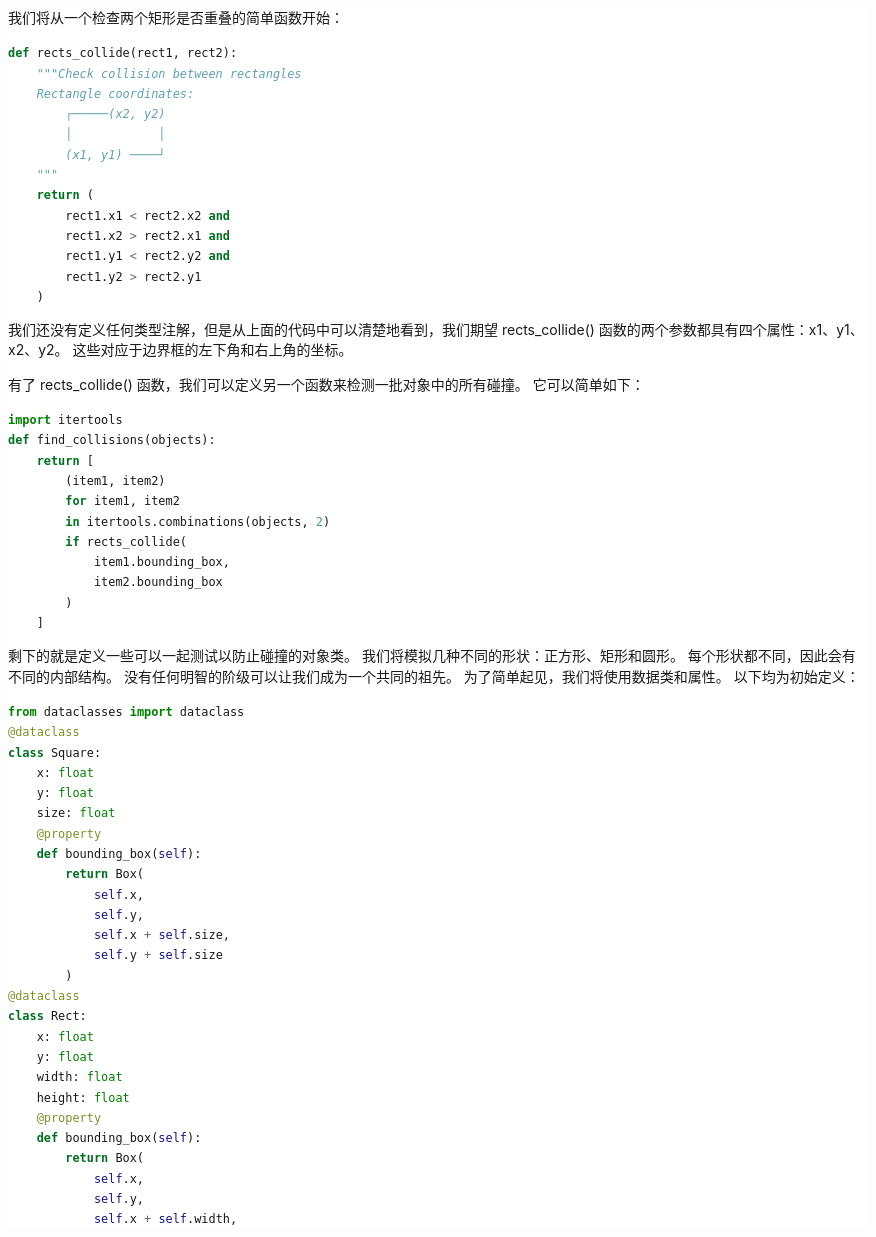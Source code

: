 我们将从一个检查两个矩形是否重叠的简单函数开始：

```python
def rects_collide(rect1, rect2):
    """Check collision between rectangles
    Rectangle coordinates:
        ┌─────(x2, y2)
        │            │
        (x1, y1) ────┘
    """
    return (
        rect1.x1 < rect2.x2 and
        rect1.x2 > rect2.x1 and
        rect1.y1 < rect2.y2 and
        rect1.y2 > rect2.y1
    )
```

我们还没有定义任何类型注解，但是从上面的代码中可以清楚地看到，我们期望 rects_collide() 函数的两个参数都具有四个属性：x1、y1、x2、y2。 这些对应于边界框的左下角和右上角的坐标。

有了 rects_collide() 函数，我们可以定义另一个函数来检测一批对象中的所有碰撞。 它可以简单如下：

```python
import itertools
def find_collisions(objects):
    return [
        (item1, item2)
        for item1, item2
        in itertools.combinations(objects, 2)
        if rects_collide(
            item1.bounding_box,
            item2.bounding_box
        )
    ]
```

剩下的就是定义一些可以一起测试以防止碰撞的对象类。 我们将模拟几种不同的形状：正方形、矩形和圆形。 每个形状都不同，因此会有不同的内部结构。 没有任何明智的阶级可以让我们成为一个共同的祖先。 为了简单起见，我们将使用数据类和属性。 以下均为初始定义：

```python
from dataclasses import dataclass
@dataclass
class Square:
    x: float
    y: float
    size: float
    @property
    def bounding_box(self):
        return Box(
            self.x,
            self.y,
            self.x + self.size,
            self.y + self.size
        )
@dataclass
class Rect:
    x: float
    y: float
    width: float
    height: float
    @property
    def bounding_box(self):
        return Box(
            self.x,
            self.y,
            self.x + self.width,
```